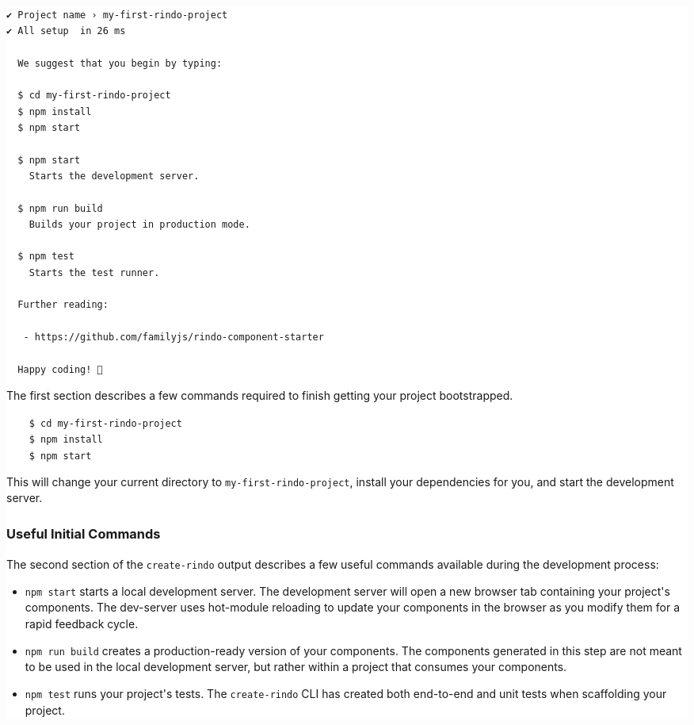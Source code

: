 ```bash
✔ Project name › my-first-rindo-project
✔ All setup  in 26 ms

  We suggest that you begin by typing:

  $ cd my-first-rindo-project
  $ npm install
  $ npm start

  $ npm start
    Starts the development server.

  $ npm run build
    Builds your project in production mode.

  $ npm test
    Starts the test runner.

  Further reading:

   - https://github.com/familyjs/rindo-component-starter

  Happy coding! 🎈
```

The first section describes a few commands required to finish getting your project bootstrapped.

```bash
    $ cd my-first-rindo-project
    $ npm install
    $ npm start
```

This will change your current directory to `my-first-rindo-project`, install your dependencies for you, and start the development server.

### Useful Initial Commands

The second section of the `create-rindo` output describes a few useful commands available during the development process:

- `npm start` starts a local development server. The development server will open a new browser tab containing your
  project's components. The dev-server uses hot-module reloading to update your components in the browser as you modify
  them for a rapid feedback cycle.

- `npm run build` creates a production-ready version of your components. The components generated in this step are not
  meant to be used in the local development server, but rather within a project that consumes your components.

- `npm test` runs your project's tests. The `create-rindo` CLI has created both end-to-end and unit tests when scaffolding your project.
